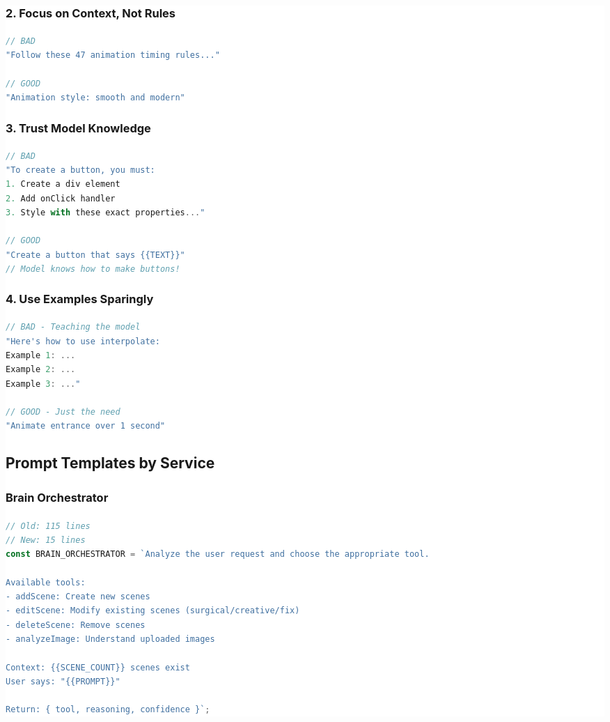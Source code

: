 ### 2. Focus on Context, Not Rules
```typescript
// BAD
"Follow these 47 animation timing rules..."

// GOOD
"Animation style: smooth and modern"
```

### 3. Trust Model Knowledge
```typescript
// BAD
"To create a button, you must:
1. Create a div element
2. Add onClick handler
3. Style with these exact properties..."

// GOOD
"Create a button that says {{TEXT}}"
// Model knows how to make buttons!
```

### 4. Use Examples Sparingly
```typescript
// BAD - Teaching the model
"Here's how to use interpolate:
Example 1: ...
Example 2: ...
Example 3: ..."

// GOOD - Just the need
"Animate entrance over 1 second"
```

## Prompt Templates by Service

### Brain Orchestrator
```typescript
// Old: 115 lines
// New: 15 lines
const BRAIN_ORCHESTRATOR = `Analyze the user request and choose the appropriate tool.

Available tools:
- addScene: Create new scenes
- editScene: Modify existing scenes (surgical/creative/fix)
- deleteScene: Remove scenes
- analyzeImage: Understand uploaded images

Context: {{SCENE_COUNT}} scenes exist
User says: "{{PROMPT}}"

Return: { tool, reasoning, confidence }`;
```

